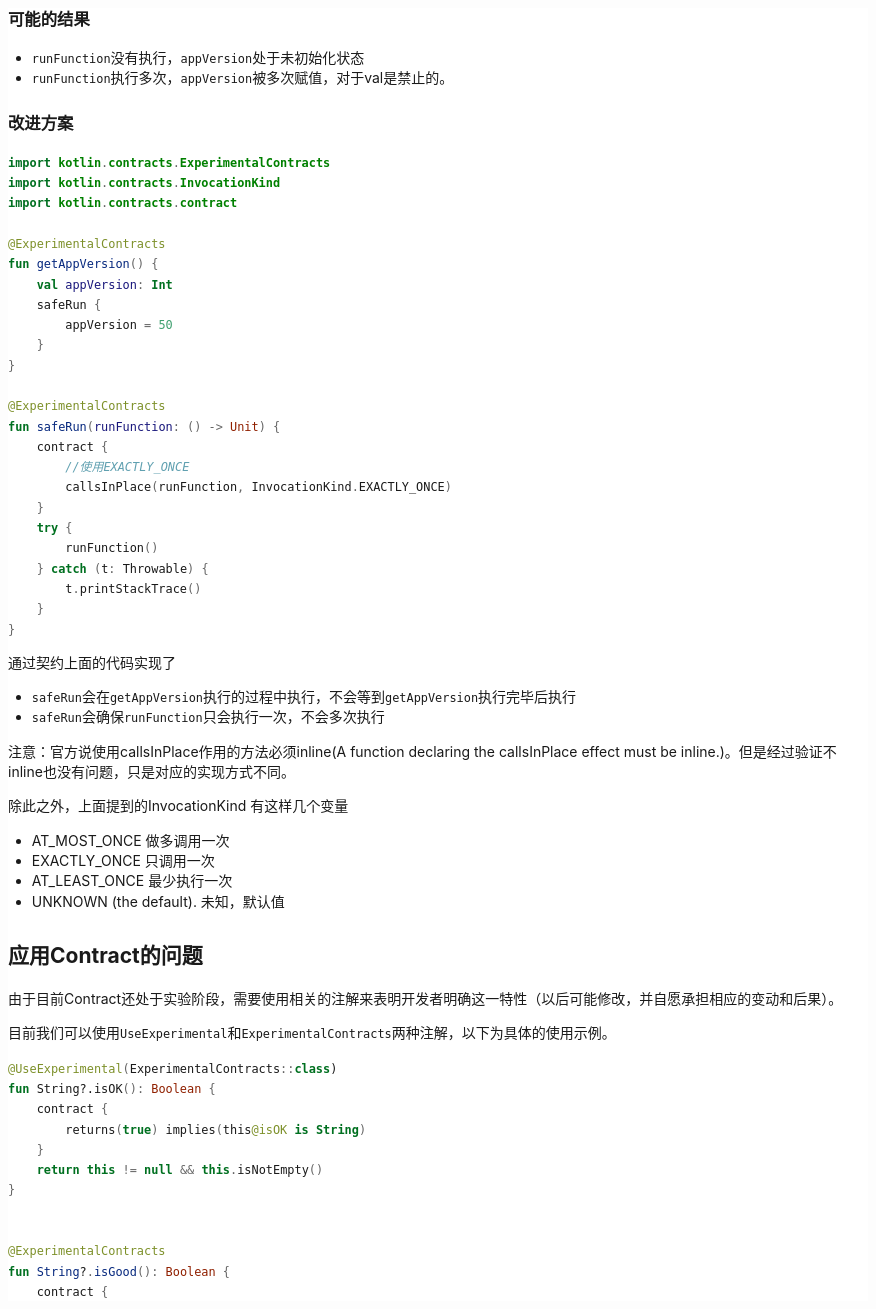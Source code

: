 ### 可能的结果
  * `runFunction`没有执行，`appVersion`处于未初始化状态
  * `runFunction`执行多次，`appVersion`被多次赋值，对于val是禁止的。

### 改进方案
```kotlin
import kotlin.contracts.ExperimentalContracts
import kotlin.contracts.InvocationKind
import kotlin.contracts.contract

@ExperimentalContracts
fun getAppVersion() {
    val appVersion: Int
    safeRun {
        appVersion = 50
    }
}

@ExperimentalContracts
fun safeRun(runFunction: () -> Unit) {
    contract {
    	//使用EXACTLY_ONCE
        callsInPlace(runFunction, InvocationKind.EXACTLY_ONCE)
    }
    try {
        runFunction()
    } catch (t: Throwable) {
        t.printStackTrace()
    }
}

```
通过契约上面的代码实现了

  * `safeRun`会在`getAppVersion`执行的过程中执行，不会等到`getAppVersion`执行完毕后执行
  * `safeRun`会确保`runFunction`只会执行一次，不会多次执行

注意：官方说使用callsInPlace作用的方法必须inline(A function declaring the callsInPlace effect must be inline.)。但是经过验证不inline也没有问题，只是对应的实现方式不同。

除此之外，上面提到的InvocationKind 有这样几个变量

  * AT_MOST_ONCE 做多调用一次
  * EXACTLY_ONCE 只调用一次
  * AT_LEAST_ONCE 最少执行一次
  * UNKNOWN (the default). 未知，默认值


## 应用Contract的问题
由于目前Contract还处于实验阶段，需要使用相关的注解来表明开发者明确这一特性（以后可能修改，并自愿承担相应的变动和后果）。

目前我们可以使用`UseExperimental`和`ExperimentalContracts`两种注解，以下为具体的使用示例。
```kotlin
@UseExperimental(ExperimentalContracts::class)
fun String?.isOK(): Boolean {
    contract {
        returns(true) implies(this@isOK is String)
    }
    return this != null && this.isNotEmpty()
}


@ExperimentalContracts
fun String?.isGood(): Boolean {
    contract {
```